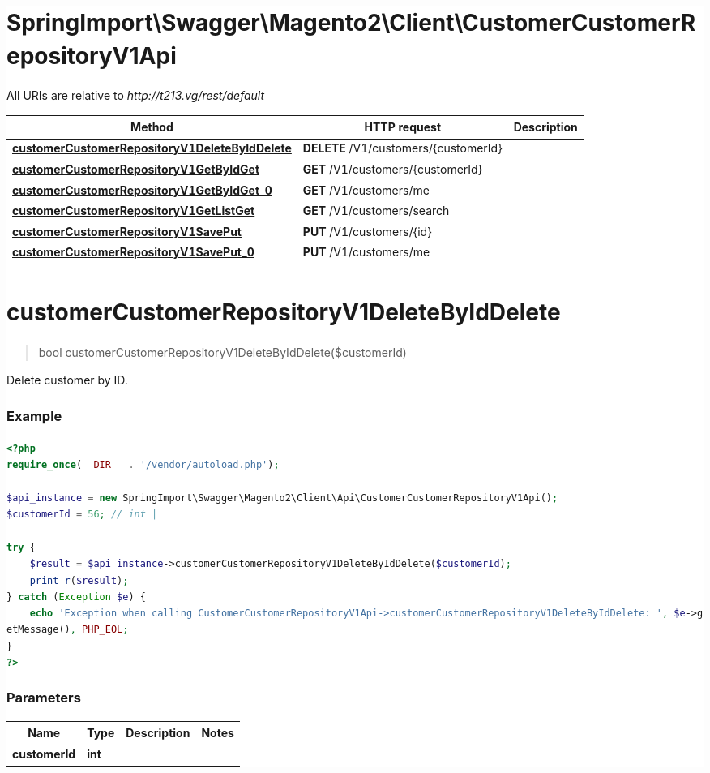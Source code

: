 # SpringImport\Swagger\Magento2\Client\CustomerCustomerRepositoryV1Api

All URIs are relative to *http://t213.vg/rest/default*

Method | HTTP request | Description
------------- | ------------- | -------------
[**customerCustomerRepositoryV1DeleteByIdDelete**](CustomerCustomerRepositoryV1Api.md#customerCustomerRepositoryV1DeleteByIdDelete) | **DELETE** /V1/customers/{customerId} | 
[**customerCustomerRepositoryV1GetByIdGet**](CustomerCustomerRepositoryV1Api.md#customerCustomerRepositoryV1GetByIdGet) | **GET** /V1/customers/{customerId} | 
[**customerCustomerRepositoryV1GetByIdGet_0**](CustomerCustomerRepositoryV1Api.md#customerCustomerRepositoryV1GetByIdGet_0) | **GET** /V1/customers/me | 
[**customerCustomerRepositoryV1GetListGet**](CustomerCustomerRepositoryV1Api.md#customerCustomerRepositoryV1GetListGet) | **GET** /V1/customers/search | 
[**customerCustomerRepositoryV1SavePut**](CustomerCustomerRepositoryV1Api.md#customerCustomerRepositoryV1SavePut) | **PUT** /V1/customers/{id} | 
[**customerCustomerRepositoryV1SavePut_0**](CustomerCustomerRepositoryV1Api.md#customerCustomerRepositoryV1SavePut_0) | **PUT** /V1/customers/me | 


# **customerCustomerRepositoryV1DeleteByIdDelete**
> bool customerCustomerRepositoryV1DeleteByIdDelete($customerId)



Delete customer by ID.

### Example
```php
<?php
require_once(__DIR__ . '/vendor/autoload.php');

$api_instance = new SpringImport\Swagger\Magento2\Client\Api\CustomerCustomerRepositoryV1Api();
$customerId = 56; // int | 

try {
    $result = $api_instance->customerCustomerRepositoryV1DeleteByIdDelete($customerId);
    print_r($result);
} catch (Exception $e) {
    echo 'Exception when calling CustomerCustomerRepositoryV1Api->customerCustomerRepositoryV1DeleteByIdDelete: ', $e->getMessage(), PHP_EOL;
}
?>
```

### Parameters

Name | Type | Description  | Notes
------------- | ------------- | ------------- | -------------
 **customerId** | **int**|  |
